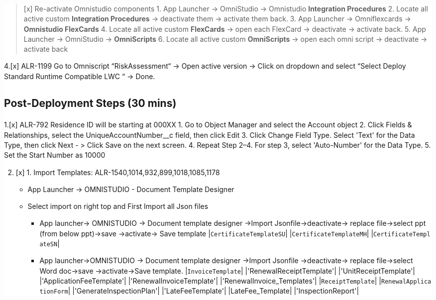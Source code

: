 >[x] Re-activate Omnistudio components
      1. App Launcher -> OmniStudio -> Omnistudio **Integration Procedures**
      2. Locate all active custom **Integration Procedures** -> deactivate them -> activate them back.
      3. App Launcher -> Omniflexcards -> **Omnistudio FlexCards**
      4. Locate all active custom **FlexCards** -> open each FlexCard -> deactivate -> activate back.
      5. App Launcher -> OmniStudio -> **OmniScripts**
      6. Locate all active custom **OmniScripts** -> open each omni script -> deactivate -> activate back

4.[x] ALR-1199 Go to Omniscript “RiskAssessment“ → Open active version → Click on dropdown and select “Select Deploy Standard Runtime Compatible LWC “ → Done.

## Post-Deployment Steps (30 mins)

1.[x] ALR-792 Residence ID will be starting at 000XX
    1. Go to Object Manager and select the Account object
    2. Click Fields & Relationships, select the UniqueAccountNumber__c field, then click Edit
    3. Click Change Field Type. Select 'Text' for the Data Type, then click Next - > Click Save on the next screen.
    4. Repeat Step 2–4. For step 3, select 'Auto-Number' for the Data Type.
    5. Set the Start Number as 10000

2. [x] 1. Import Templates: ALR-1540,1014,932,899,1018,1085,1178
      - App Launcher -> OMNISTUDIO - Document Template Designer
      - Select import on right top and First Import all Json files 

         - App launcher-> OMNISTUDIO -> Document template designer ->Import Jsonfile->deactivate-> replace file->select ppt (from below ppt)->save ->activate-> Save template 
         |`CertificateTemplateSU`|
         |`CertificateTemplateMH`|
         |`CertificateTemplateSN`|

         - App launcher->OMNISTUDIO -> Document template designer ->Import Jsonfile ->deactivate-> replace file->select Word doc->save ->activate->Save template.
         |`InvoiceTemplate`|
         |'RenewalReceiptTemplate'|
         |'UnitReceiptTemplate'|
         |'ApplicationFeeTemplate'|
         |'RenewalInvoiceTemplate'|
         |'RenewalInvoice_Templates'|
         |`ReceiptTemplate`|
         |`RenewalApplicationForm`|
         |'GenerateInspectionPlan'|
         |'LateFeeTemplate'|
         |LateFee_Template|
         |'InspectionReport'|

